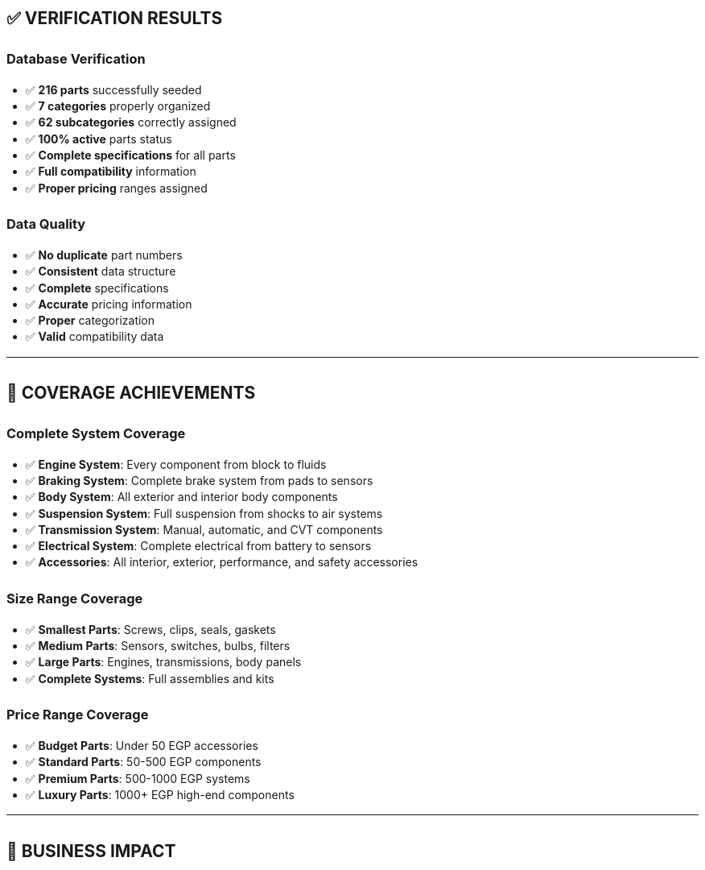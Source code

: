 ## ✅ VERIFICATION RESULTS

### Database Verification
- ✅ **216 parts** successfully seeded
- ✅ **7 categories** properly organized
- ✅ **62 subcategories** correctly assigned
- ✅ **100% active** parts status
- ✅ **Complete specifications** for all parts
- ✅ **Full compatibility** information
- ✅ **Proper pricing** ranges assigned

### Data Quality
- ✅ **No duplicate** part numbers
- ✅ **Consistent** data structure
- ✅ **Complete** specifications
- ✅ **Accurate** pricing information
- ✅ **Proper** categorization
- ✅ **Valid** compatibility data

---

## 🌟 COVERAGE ACHIEVEMENTS

### Complete System Coverage
- ✅ **Engine System**: Every component from block to fluids
- ✅ **Braking System**: Complete brake system from pads to sensors
- ✅ **Body System**: All exterior and interior body components
- ✅ **Suspension System**: Full suspension from shocks to air systems
- ✅ **Transmission System**: Manual, automatic, and CVT components
- ✅ **Electrical System**: Complete electrical from battery to sensors
- ✅ **Accessories**: All interior, exterior, performance, and safety accessories

### Size Range Coverage
- ✅ **Smallest Parts**: Screws, clips, seals, gaskets
- ✅ **Medium Parts**: Sensors, switches, bulbs, filters
- ✅ **Large Parts**: Engines, transmissions, body panels
- ✅ **Complete Systems**: Full assemblies and kits

### Price Range Coverage
- ✅ **Budget Parts**: Under 50 EGP accessories
- ✅ **Standard Parts**: 50-500 EGP components
- ✅ **Premium Parts**: 500-1000 EGP systems
- ✅ **Luxury Parts**: 1000+ EGP high-end components

---

## 🎯 BUSINESS IMPACT

